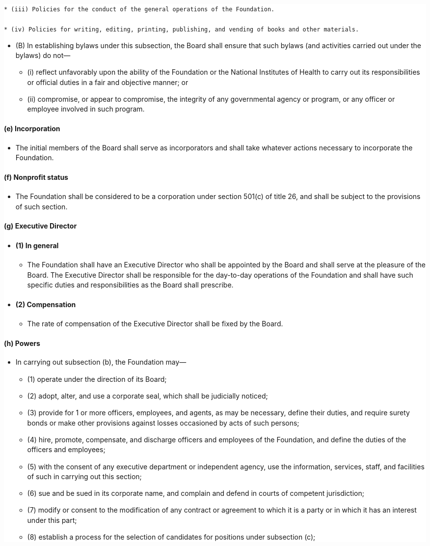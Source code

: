     * (iii) Policies for the conduct of the general operations of the Foundation.

    * (iv) Policies for writing, editing, printing, publishing, and vending of books and other materials.


  * (B) In establishing bylaws under this subsection, the Board shall ensure that such bylaws (and activities carried out under the bylaws) do not—

    * (i) reflect unfavorably upon the ability of the Foundation or the National Institutes of Health to carry out its responsibilities or official duties in a fair and objective manner; or

    * (ii) compromise, or appear to compromise, the integrity of any governmental agency or program, or any officer or employee involved in such program.

#### (e) Incorporation
* The initial members of the Board shall serve as incorporators and shall take whatever actions necessary to incorporate the Foundation.

#### (f) Nonprofit status
* The Foundation shall be considered to be a corporation under section 501(c) of title 26, and shall be subject to the provisions of such section.

#### (g) Executive Director
* #### (1) In general
  * The Foundation shall have an Executive Director who shall be appointed by the Board and shall serve at the pleasure of the Board. The Executive Director shall be responsible for the day-to-day operations of the Foundation and shall have such specific duties and responsibilities as the Board shall prescribe.

* #### (2) Compensation
  * The rate of compensation of the Executive Director shall be fixed by the Board.

#### (h) Powers
* In carrying out subsection (b), the Foundation may—

  * (1) operate under the direction of its Board;

  * (2) adopt, alter, and use a corporate seal, which shall be judicially noticed;

  * (3) provide for 1 or more officers, employees, and agents, as may be necessary, define their duties, and require surety bonds or make other provisions against losses occasioned by acts of such persons;

  * (4) hire, promote, compensate, and discharge officers and employees of the Foundation, and define the duties of the officers and employees;

  * (5) with the consent of any executive department or independent agency, use the information, services, staff, and facilities of such in carrying out this section;

  * (6) sue and be sued in its corporate name, and complain and defend in courts of competent jurisdiction;

  * (7) modify or consent to the modification of any contract or agreement to which it is a party or in which it has an interest under this part;

  * (8) establish a process for the selection of candidates for positions under subsection (c);
